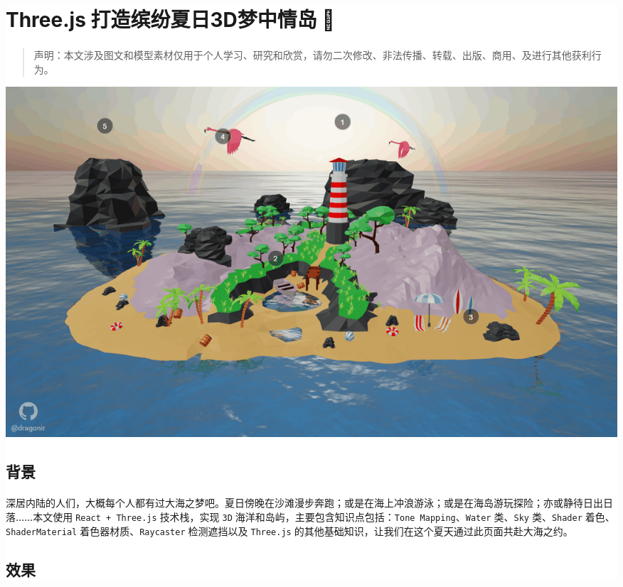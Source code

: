 # Three.js 打造缤纷夏日3D梦中情岛 🌊

> 声明：本文涉及图文和模型素材仅用于个人学习、研究和欣赏，请勿二次修改、非法传播、转载、出版、商用、及进行其他获利行为。

![banner](./images/banner.gif)

## 背景

深居内陆的人们，大概每个人都有过大海之梦吧。夏日傍晚在沙滩漫步奔跑；或是在海上冲浪游泳；或是在海岛游玩探险；亦或静待日出日落……本文使用 `React + Three.js` 技术栈，实现 `3D` 海洋和岛屿，主要包含知识点包括：`Tone Mapping`、`Water` 类、`Sky` 类、`Shader` 着色、`ShaderMaterial` 着色器材质、`Raycaster` 检测遮挡以及 `Three.js` 的其他基础知识，让我们在这个夏天通过此页面共赴大海之约。

## 效果
